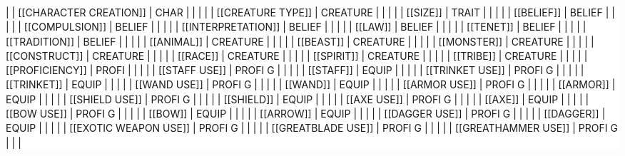 |     | [[CHARACTER CREATION]]       | CHAR     |        |             |
|     | [[CREATURE TYPE]]            | CREATURE |        |             |
|     | [[SIZE]]                     | TRAIT    |        |             |
|     | [[BELIEF]]                   | BELIEF   |        |             |
|     | [[COMPULSION]]               | BELIEF   |        |             |
|     | [[INTERPRETATION]]           | BELIEF   |        |             |
|     | [[LAW]]                      | BELIEF   |        |             |
|     | [[TENET]]                    | BELIEF   |        |             |
|     | [[TRADITION]]                | BELIEF   |        |             |
|     | [[ANIMAL]]                   | CREATURE |        |             |
|     | [[BEAST]]                    | CREATURE |        |             |
|     | [[MONSTER]]                  | CREATURE |        |             |
|     | [[CONSTRUCT]]                | CREATURE |        |             |
|     | [[RACE]]                     | CREATURE |        |             |
|     | [[SPIRIT]]                   | CREATURE |        |             |
|     | [[TRIBE]]                    | CREATURE |        |             |
|     | [[PROFICIENCY]]              | PROFI    |        |             |
|     | [[STAFF USE]]                | PROFI G  |        |             |
|     | [[STAFF]]                    | EQUIP    |        |             |
|     | [[TRINKET USE]]              | PROFI G  |        |             |
|     | [[TRINKET]]                  | EQUIP    |        |             |
|     | [[WAND USE]]                 | PROFI G  |        |             |
|     | [[WAND]]                     | EQUIP    |        |             |
|     | [[ARMOR USE]]                | PROFI G  |        |             |
|     | [[ARMOR]]                    | EQUIP    |        |             |
|     | [[SHIELD USE]]               | PROFI G  |        |             |
|     | [[SHIELD]]                   | EQUIP    |        |             |
|     | [[AXE USE]]                  | PROFI G  |        |             |
|     | [[AXE]]                      | EQUIP    |        |             |
|     | [[BOW USE]]                  | PROFI G  |        |             |
|     | [[BOW]]                      | EQUIP    |        |             |
|     | [[ARROW]]                    | EQUIP    |        |             |
|     | [[DAGGER USE]]               | PROFI G  |        |             |
|     | [[DAGGER]]                   | EQUIP    |        |             |
|     | [[EXOTIC WEAPON USE]]        | PROFI G  |        |             |
|     | [[GREATBLADE USE]]           | PROFI G  |        |             |
|     | [[GREATHAMMER USE]]          | PROFI G  |        |             |